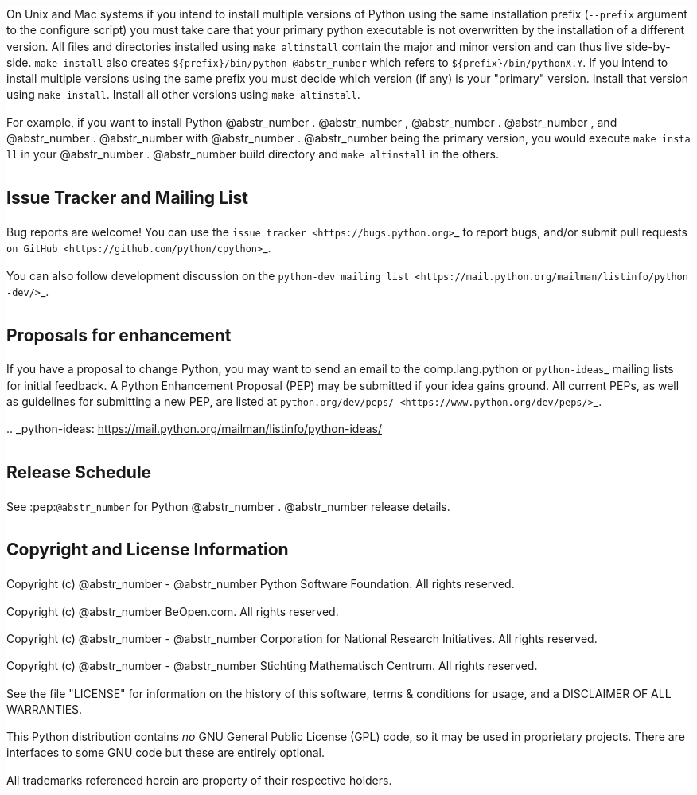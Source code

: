 On Unix and Mac systems if you intend to install multiple versions of Python using the same installation prefix (`--prefix` argument to the configure script) you must take care that your primary python executable is not overwritten by the installation of a different version. All files and directories installed using `make altinstall` contain the major and minor version and can thus live side-by-side. `make install` also creates `${prefix}/bin/python @abstr_number` which refers to `${prefix}/bin/pythonX.Y`. If you intend to install multiple versions using the same prefix you must decide which version (if any) is your "primary" version. Install that version using `make install`. Install all other versions using `make altinstall`.

For example, if you want to install Python @abstr_number . @abstr_number , @abstr_number . @abstr_number , and @abstr_number . @abstr_number with @abstr_number . @abstr_number being the primary version, you would execute `make install` in your @abstr_number . @abstr_number build directory and `make altinstall` in the others.

## Issue Tracker and Mailing List

Bug reports are welcome! You can use the `issue tracker <https://bugs.python.org>`_ to report bugs, and/or submit pull requests `on GitHub <https://github.com/python/cpython>`_.

You can also follow development discussion on the `python-dev mailing list <https://mail.python.org/mailman/listinfo/python-dev/>`_.

## Proposals for enhancement

If you have a proposal to change Python, you may want to send an email to the comp.lang.python or `python-ideas`_ mailing lists for initial feedback. A Python Enhancement Proposal (PEP) may be submitted if your idea gains ground. All current PEPs, as well as guidelines for submitting a new PEP, are listed at `python.org/dev/peps/ <https://www.python.org/dev/peps/>`_.

.. _python-ideas: https://mail.python.org/mailman/listinfo/python-ideas/

## Release Schedule

See :pep:`@abstr_number` for Python @abstr_number . @abstr_number release details.

## Copyright and License Information

Copyright (c) @abstr_number - @abstr_number Python Software Foundation. All rights reserved.

Copyright (c) @abstr_number BeOpen.com. All rights reserved.

Copyright (c) @abstr_number - @abstr_number Corporation for National Research Initiatives. All rights reserved.

Copyright (c) @abstr_number - @abstr_number Stichting Mathematisch Centrum. All rights reserved.

See the file "LICENSE" for information on the history of this software, terms & conditions for usage, and a DISCLAIMER OF ALL WARRANTIES.

This Python distribution contains _no_ GNU General Public License (GPL) code, so it may be used in proprietary projects. There are interfaces to some GNU code but these are entirely optional.

All trademarks referenced herein are property of their respective holders.

